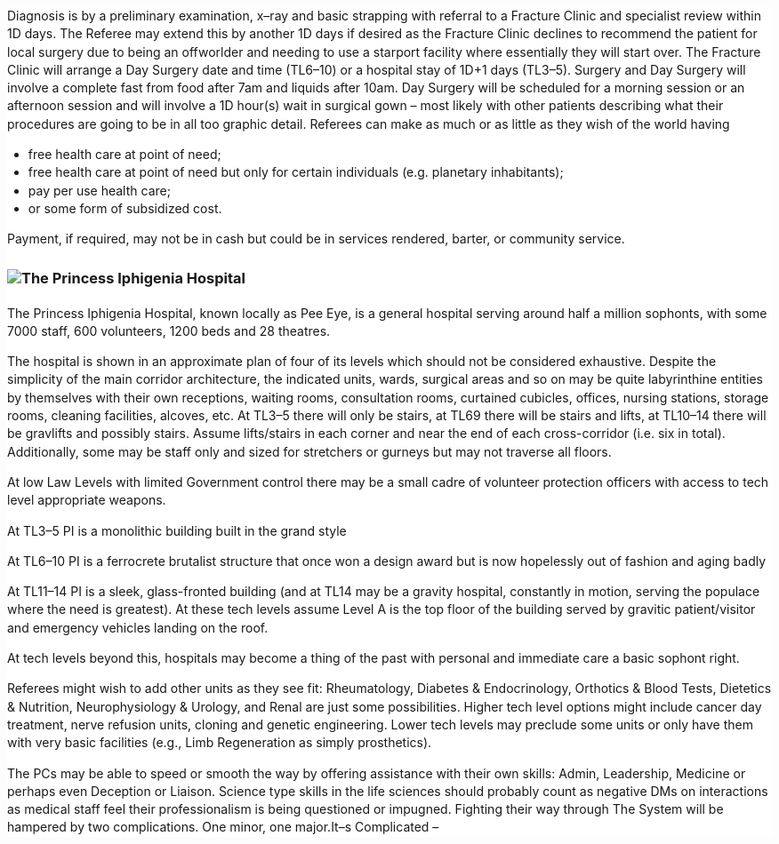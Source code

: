 Diagnosis is by a preliminary examination, x–ray and basic strapping with referral to a Fracture Clinic and specialist review within 1D days. The Referee may extend this by another 1D days if desired as the Fracture Clinic declines to recommend the patient for local surgery due to being an offworlder and needing to use a starport facility where essentially they will start over. The Fracture Clinic will arrange a Day Surgery date and time (TL6–10) or a hospital stay of 1D+1 days (TL3–5). Surgery and Day Surgery will involve a complete fast from food after 7am and liquids after 10am. Day Surgery will be scheduled for a morning session or an afternoon session and will involve a 1D hour(s) wait in surgical gown – most likely with other patients describing what their procedures are going to be in all too graphic detail. Referees can make as much or as little as they wish of the world having

- free health care at point of need;
- free health care at point of need but only for certain individuals (e.g. planetary inhabitants);
- pay per use health care;
- or some form of subsidized cost.

Payment, if required, may not be in cash but could be in services rendered, barter, or community service.

### ![](https://www.freelancetraveller.com/features/advents/medevac-pigh.png)The Princess Iphigenia Hospital

The Princess Iphigenia Hospital, known locally as Pee Eye, is a general hospital serving around half a million sophonts, with some 7000 staff, 600 volunteers, 1200 beds and 28 theatres.

The hospital is shown in an approximate plan of four of its levels which should not be considered exhaustive. Despite the simplicity of the main corridor architecture, the indicated units, wards, surgical areas and so on may be quite labyrinthine entities by themselves with their own receptions, waiting rooms, consultation rooms, curtained cubicles, offices, nursing stations, storage rooms, cleaning facilities, alcoves, etc. At TL3–5 there will only be stairs, at TL6­9 there will be stairs and lifts, at TL10–14 there will be gravlifts and possibly stairs. Assume lifts/stairs in each corner and near the end of each cross-corridor (i.e. six in total). Additionally, some may be staff only and sized for stretchers or gurneys but may not traverse all floors.

At low Law Levels with limited Government control there may be a small cadre of volunteer protection officers with access to tech level appropriate weapons.

At TL3–5 PI is a monolithic building built in the grand style

At TL6–10 PI is a ferrocrete brutalist structure that once won a design award but is now hopelessly out of fashion and aging badly

At TL11–14 PI is a sleek, glass-fronted building (and at TL14 may be a gravity hospital, constantly in motion, serving the populace where the need is greatest). At these tech levels assume Level A is the top floor of the building served by gravitic patient/visitor and emergency vehicles landing on the roof.

At tech levels beyond this, hospitals may become a thing of the past with personal and immediate care a basic sophont right.

Referees might wish to add other units as they see fit: Rheumatology, Diabetes & Endocrinology, Orthotics & Blood Tests, Dietetics & Nutrition, Neurophysiology & Urology, and Renal are just some possibilities. Higher tech level options might include cancer day treatment, nerve refusion units, cloning and genetic engineering. Lower tech levels may preclude some units or only have them with very basic facilities (e.g., Limb Regeneration as simply prosthetics).

The PCs may be able to speed or smooth the way by offering assistance with their own skills: Admin, Leadership, Medicine or perhaps even Deception or Liaison. Science type skills in the life sciences should probably count as negative DMs on interactions as medical staff feel their professionalism is being questioned or impugned. Fighting their way through The System will be hampered by two complications. One minor, one major.It–s Complicated –
